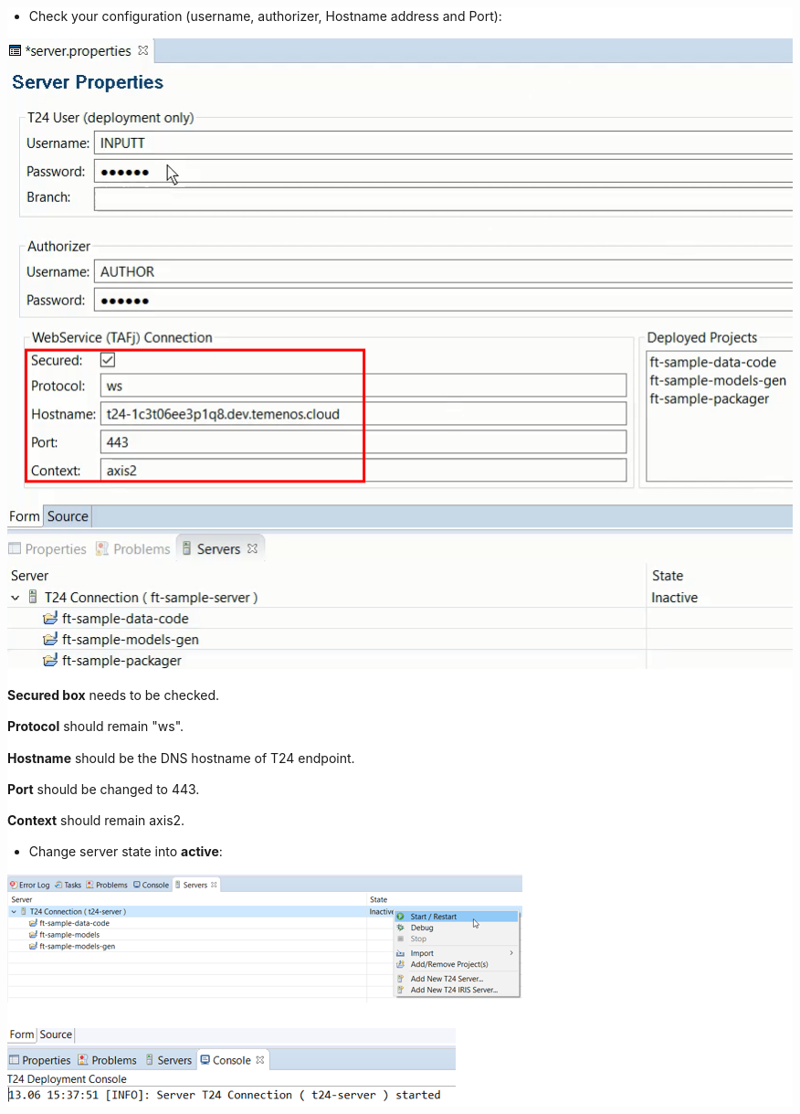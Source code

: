 
 - Check your configuration (username, authorizer, Hostname address and Port):

![server properties](./images/server-properties.png)

**Secured box** needs to be checked.

**Protocol** should remain "ws".

**Hostname** should be the DNS hostname of T24 endpoint.

**Port** should be changed to 443.

**Context** should remain axis2.

 - Change server state into **active**:

![t24 connection](./images/t24-connection.png)
